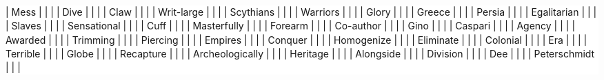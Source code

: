 | Mess            |     |     |
| Dive            |     |     |
| Claw            |     |     |
| Writ-large      |     |     |
| Scythians       |     |     |
| Warriors        |     |     |
| Glory           |     |     |
| Greece          |     |     |
| Persia          |     |     |
| Egalitarian     |     |     |
| Slaves          |     |     |
| Sensational     |     |     |
| Cuff            |     |     |
| Masterfully     |     |     |
| Forearm         |     |     |
| Co-author       |     |     |
| Gino            |     |     |
| Caspari         |     |     |
| Agency          |     |     |
| Awarded         |     |     |
| Trimming        |     |     |
| Piercing        |     |     |
| Empires         |     |     |
| Conquer         |     |     |
| Homogenize      |     |     |
| Eliminate       |     |     |
| Colonial        |     |     |
| Era             |     |     |
| Terrible        |     |     |
| Globe           |     |     |
| Recapture       |     |     |
| Archeologically |     |     |
| Heritage        |     |     |
| Alongside       |     |     |
| Division        |     |     |
| Dee             |     |     |
| Peterschmidt    |     |     |